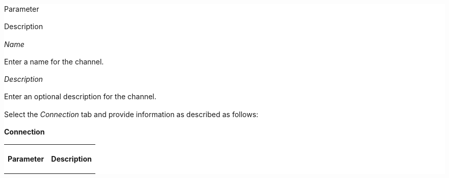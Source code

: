 Parameter



</th>
<th valign="top">

Description



</th>
</tr>
<tr>
<td valign="top">

*Name*



</td>
<td valign="top">

Enter a name for the channel.



</td>
</tr>
<tr>
<td valign="top">

*Description*



</td>
<td valign="top">

Enter an optional description for the channel.



</td>
</tr>
</table>

Select the *Connection* tab and provide information as described as follows:

**Connection**


<table>
<tr>
<th valign="top">

Parameter



</th>
<th valign="top">

Description


